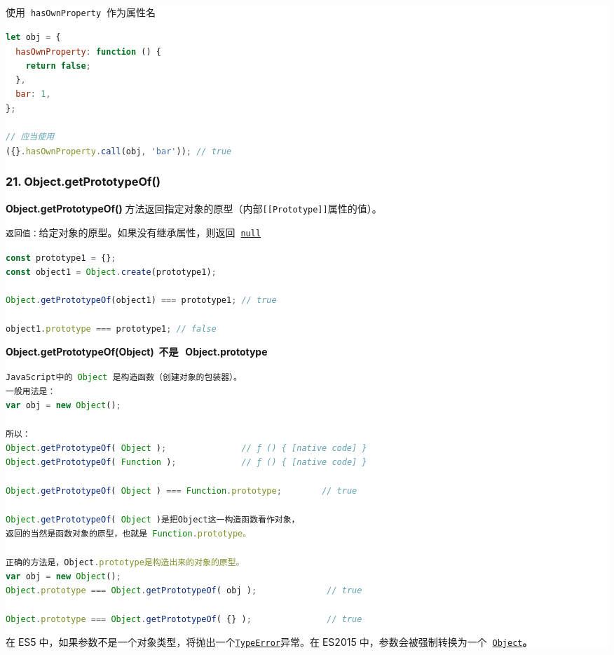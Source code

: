 使用  `hasOwnProperty`  作为属性名

```javascript
let obj = {
  hasOwnProperty: function () {
    return false;
  },
  bar: 1,
};

// 应当使用
({}.hasOwnProperty.call(obj, 'bar')); // true
```

### 21. Object.getPrototypeOf()

**Object.getPrototypeOf()** 方法返回指定对象的原型（内部`[[Prototype]]`属性的值）。

`返回值：`给定对象的原型。如果没有继承属性，则返回  [`null`](https://developer.mozilla.org/zh-CN/docs/Web/JavaScript/Reference/Global_Objects/null)

```javascript
const prototype1 = {};
const object1 = Object.create(prototype1);

Object.getPrototypeOf(object1) === prototype1; // true

object1.prototype === prototype1; // false
```

**Object.getPrototypeOf(Object)  不是   Object.prototype**

```javascript
JavaScript中的 Object 是构造函数（创建对象的包装器）。
一般用法是：
var obj = new Object();

所以：
Object.getPrototypeOf( Object );               // ƒ () { [native code] }
Object.getPrototypeOf( Function );             // ƒ () { [native code] }

Object.getPrototypeOf( Object ) === Function.prototype;        // true

Object.getPrototypeOf( Object )是把Object这一构造函数看作对象，
返回的当然是函数对象的原型，也就是 Function.prototype。

正确的方法是，Object.prototype是构造出来的对象的原型。
var obj = new Object();
Object.prototype === Object.getPrototypeOf( obj );              // true

Object.prototype === Object.getPrototypeOf( {} );               // true
```

在 ES5 中，如果参数不是一个对象类型，将抛出一个[`TypeError`](https://developer.mozilla.org/zh-CN/docs/Web/JavaScript/Reference/Global_Objects/TypeError)异常。在 ES2015 中，参数会被强制转换为一个  [`Object`](https://developer.mozilla.org/zh-CN/docs/Web/JavaScript/Reference/Global_Objects/Object)**。**


  [Symbol('d')]: 4,
  [Symbol('d')]: 4,
  [Symbol('e')]: 5,